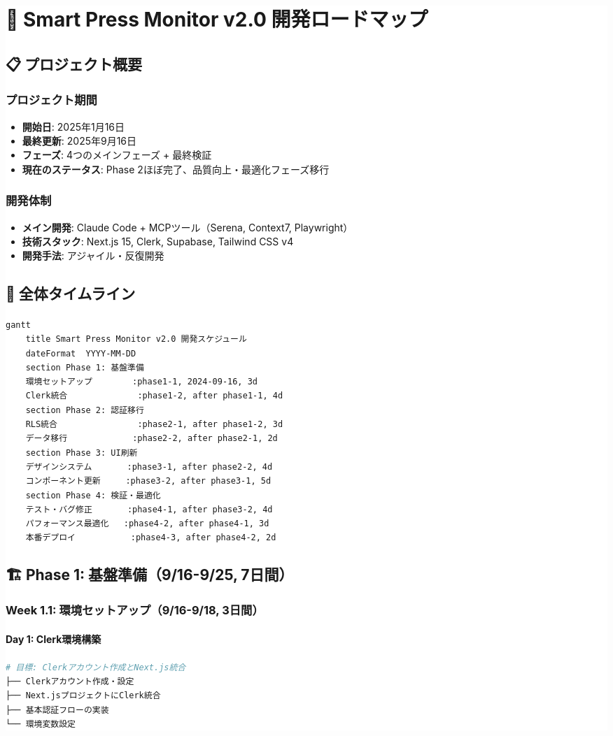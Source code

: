 # 🚀 Smart Press Monitor v2.0 開発ロードマップ

## 📋 プロジェクト概要

### プロジェクト期間
- **開始日**: 2025年1月16日
- **最終更新**: 2025年9月16日
- **フェーズ**: 4つのメインフェーズ + 最終検証
- **現在のステータス**: Phase 2ほぼ完了、品質向上・最適化フェーズ移行

### 開発体制
- **メイン開発**: Claude Code + MCPツール（Serena, Context7, Playwright）
- **技術スタック**: Next.js 15, Clerk, Supabase, Tailwind CSS v4
- **開発手法**: アジャイル・反復開発

## 🎯 全体タイムライン

```mermaid
gantt
    title Smart Press Monitor v2.0 開発スケジュール
    dateFormat  YYYY-MM-DD
    section Phase 1: 基盤準備
    環境セットアップ        :phase1-1, 2024-09-16, 3d
    Clerk統合              :phase1-2, after phase1-1, 4d
    section Phase 2: 認証移行
    RLS統合                :phase2-1, after phase1-2, 3d
    データ移行             :phase2-2, after phase2-1, 2d
    section Phase 3: UI刷新
    デザインシステム       :phase3-1, after phase2-2, 4d
    コンポーネント更新     :phase3-2, after phase3-1, 5d
    section Phase 4: 検証・最適化
    テスト・バグ修正       :phase4-1, after phase3-2, 4d
    パフォーマンス最適化   :phase4-2, after phase4-1, 3d
    本番デプロイ           :phase4-3, after phase4-2, 2d
```

## 🏗️ Phase 1: 基盤準備（9/16-9/25, 7日間）

### Week 1.1: 環境セットアップ（9/16-9/18, 3日間）

#### Day 1: Clerk環境構築
```bash
# 目標: Clerkアカウント作成とNext.js統合
├── Clerkアカウント作成・設定
├── Next.jsプロジェクトにClerk統合
├── 基本認証フローの実装
└── 環境変数設定
```
